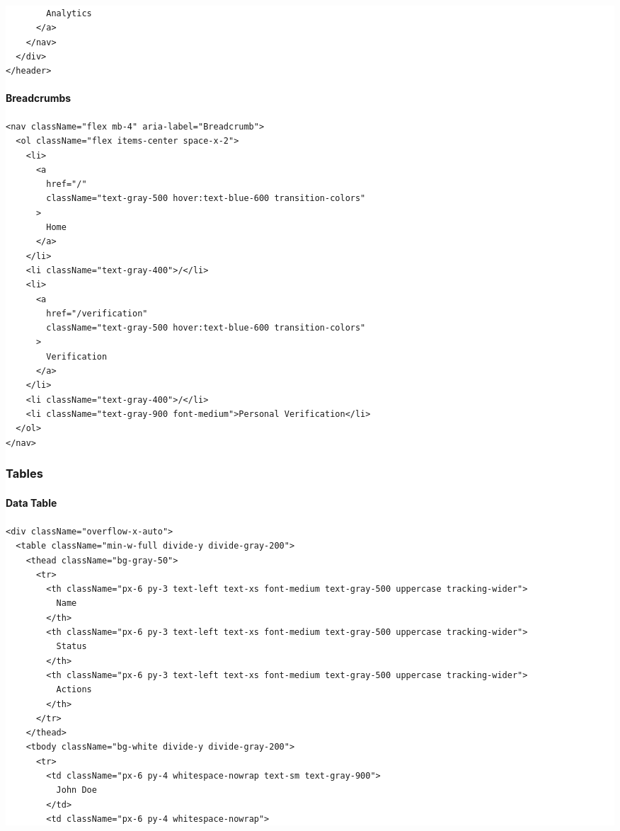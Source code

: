 ```tsx
        Analytics
      </a>
    </nav>
  </div>
</header>
```

#### Breadcrumbs

```tsx
<nav className="flex mb-4" aria-label="Breadcrumb">
  <ol className="flex items-center space-x-2">
    <li>
      <a
        href="/"
        className="text-gray-500 hover:text-blue-600 transition-colors"
      >
        Home
      </a>
    </li>
    <li className="text-gray-400">/</li>
    <li>
      <a
        href="/verification"
        className="text-gray-500 hover:text-blue-600 transition-colors"
      >
        Verification
      </a>
    </li>
    <li className="text-gray-400">/</li>
    <li className="text-gray-900 font-medium">Personal Verification</li>
  </ol>
</nav>
```

### Tables

#### Data Table

```tsx
<div className="overflow-x-auto">
  <table className="min-w-full divide-y divide-gray-200">
    <thead className="bg-gray-50">
      <tr>
        <th className="px-6 py-3 text-left text-xs font-medium text-gray-500 uppercase tracking-wider">
          Name
        </th>
        <th className="px-6 py-3 text-left text-xs font-medium text-gray-500 uppercase tracking-wider">
          Status
        </th>
        <th className="px-6 py-3 text-left text-xs font-medium text-gray-500 uppercase tracking-wider">
          Actions
        </th>
      </tr>
    </thead>
    <tbody className="bg-white divide-y divide-gray-200">
      <tr>
        <td className="px-6 py-4 whitespace-nowrap text-sm text-gray-900">
          John Doe
        </td>
        <td className="px-6 py-4 whitespace-nowrap">
```